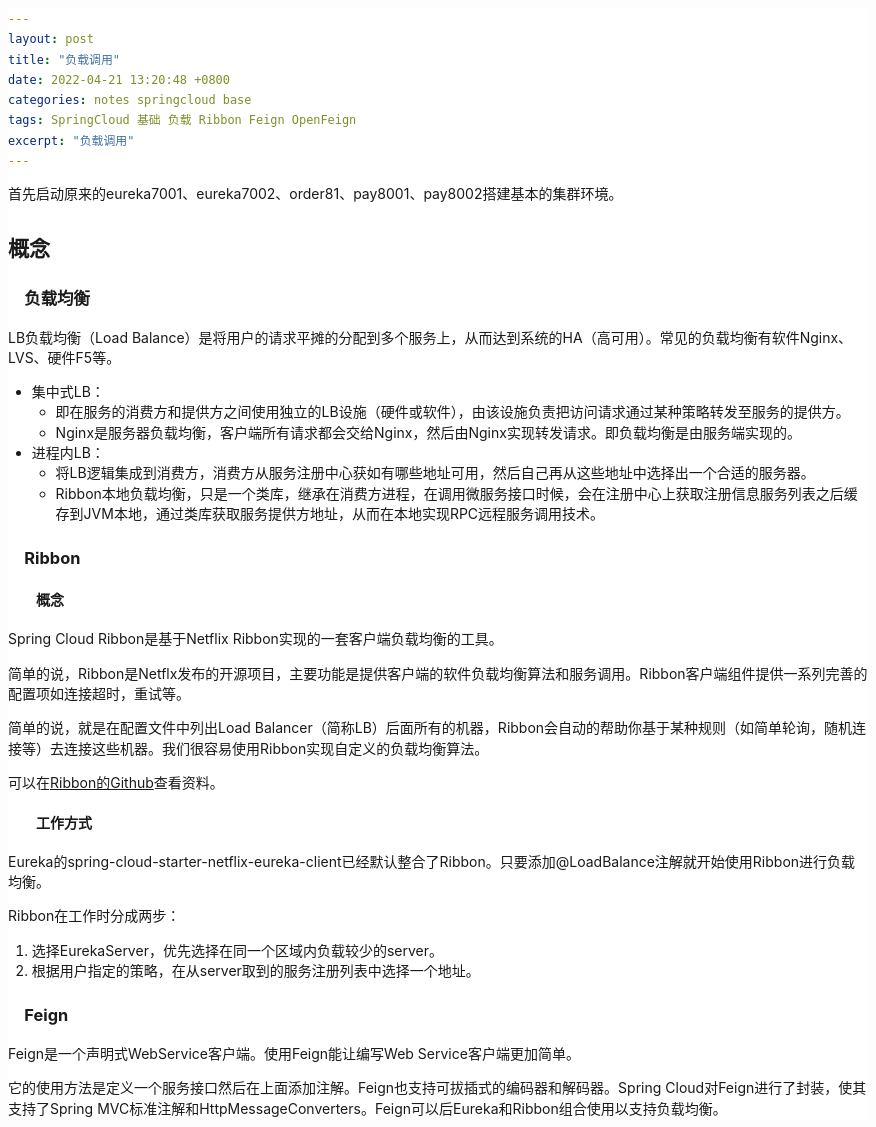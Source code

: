 ```yaml
---
layout: post
title: "负载调用"
date: 2022-04-21 13:20:48 +0800
categories: notes springcloud base
tags: SpringCloud 基础 负载 Ribbon Feign OpenFeign
excerpt: "负载调用"
---
```


首先启动原来的eureka7001、eureka7002、order81、pay8001、pay8002搭建基本的集群环境。

## 概念

### &emsp;负载均衡

LB负载均衡（Load Balance）是将用户的请求平摊的分配到多个服务上，从而达到系统的HA（高可用）。常见的负载均衡有软件Nginx、LVS、硬件F5等。

+ 集中式LB：
  + 即在服务的消费方和提供方之间使用独立的LB设施（硬件或软件），由该设施负责把访问请求通过某种策略转发至服务的提供方。
  + Nginx是服务器负载均衡，客户端所有请求都会交给Nginx，然后由Nginx实现转发请求。即负载均衡是由服务端实现的。
+ 进程内LB：
  + 将LB逻辑集成到消费方，消费方从服务注册中心获如有哪些地址可用，然后自己再从这些地址中选择出一个合适的服务器。
  + Ribbon本地负载均衡，只是一个类库，继承在消费方进程，在调用微服务接口时候，会在注册中心上获取注册信息服务列表之后缓存到JVM本地，通过类库获取服务提供方地址，从而在本地实现RPC远程服务调用技术。

### &emsp;Ribbon

#### &emsp;&emsp;概念

Spring Cloud Ribbon是基于Netflix Ribbon实现的一套客户端负载均衡的工具。

简单的说，Ribbon是Netflx发布的开源项目，主要功能是提供客户端的软件负载均衡算法和服务调用。Ribbon客户端组件提供一系列完善的配置项如连接超时，重试等。

简单的说，就是在配置文件中列出Load Balancer（简称LB）后面所有的机器，Ribbon会自动的帮助你基于某种规则（如简单轮询，随机连接等）去连接这些机器。我们很容易使用Ribbon实现自定义的负载均衡算法。

可以在[Ribbon的Github](https://github.com/Netflix/ribbon/wiki/Getting-Started)查看资料。

#### &emsp;&emsp;工作方式

Eureka的spring-cloud-starter-netflix-eureka-client已经默认整合了Ribbon。只要添加@LoadBalance注解就开始使用Ribbon进行负载均衡。

Ribbon在工作时分成两步：

1. 选择EurekaServer，优先选择在同一个区域内负载较少的server。
2. 根据用户指定的策略，在从server取到的服务注册列表中选择一个地址。

### &emsp;Feign

Feign是一个声明式WebService客户端。使用Feign能让编写Web Service客户端更加简单。

它的使用方法是定义一个服务接口然后在上面添加注解。Feign也支持可拔插式的编码器和解码器。Spring Cloud对Feign进行了封装，使其支持了Spring MVC标准注解和HttpMessageConverters。Feign可以后Eureka和Ribbon组合使用以支持负载均衡。

